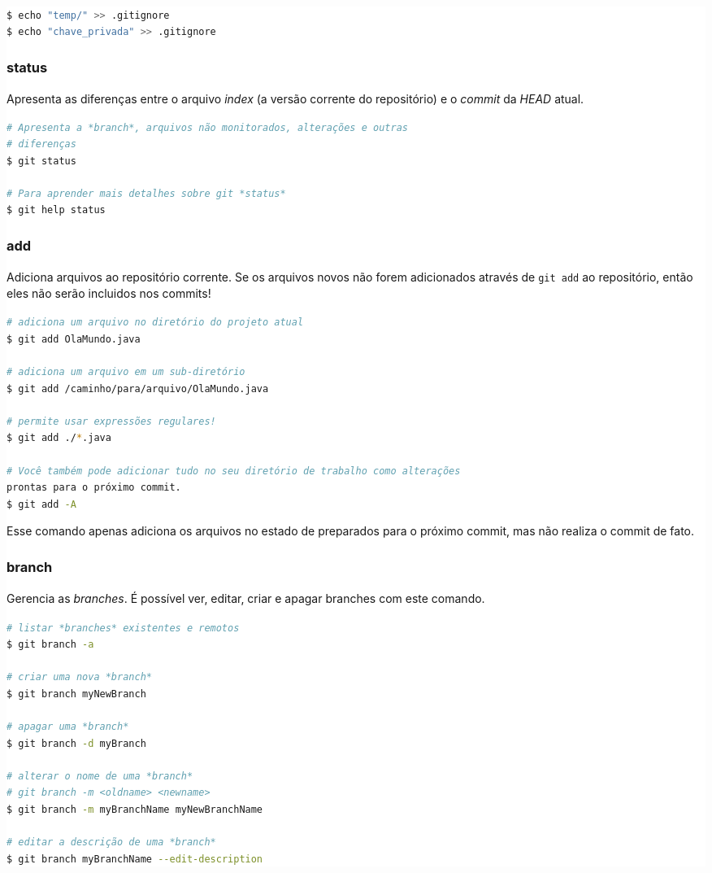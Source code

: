 ```bash
$ echo "temp/" >> .gitignore
$ echo "chave_privada" >> .gitignore
```

### status

Apresenta as diferenças entre o arquivo *index* (a versão corrente do
repositório) e o *commit* da *HEAD* atual.


```bash
# Apresenta a *branch*, arquivos não monitorados, alterações e outras
# diferenças
$ git status

# Para aprender mais detalhes sobre git *status*
$ git help status
```

### add

Adiciona arquivos ao repositório corrente. Se os arquivos novos não forem
adicionados através de `git add` ao repositório, então eles não serão
incluidos nos commits!

```bash
# adiciona um arquivo no diretório do projeto atual
$ git add OlaMundo.java

# adiciona um arquivo em um sub-diretório
$ git add /caminho/para/arquivo/OlaMundo.java

# permite usar expressões regulares!
$ git add ./*.java

# Você também pode adicionar tudo no seu diretório de trabalho como alterações
prontas para o próximo commit.
$ git add -A
```

Esse comando apenas adiciona os arquivos no estado de preparados para o próximo
commit, mas não realiza o commit de fato.

### branch

Gerencia as *branches*. É possível ver, editar, criar e apagar branches com este
comando.

```bash
# listar *branches* existentes e remotos
$ git branch -a

# criar uma nova *branch*
$ git branch myNewBranch

# apagar uma *branch*
$ git branch -d myBranch

# alterar o nome de uma *branch*
# git branch -m <oldname> <newname>
$ git branch -m myBranchName myNewBranchName

# editar a descrição de uma *branch*
$ git branch myBranchName --edit-description
```
